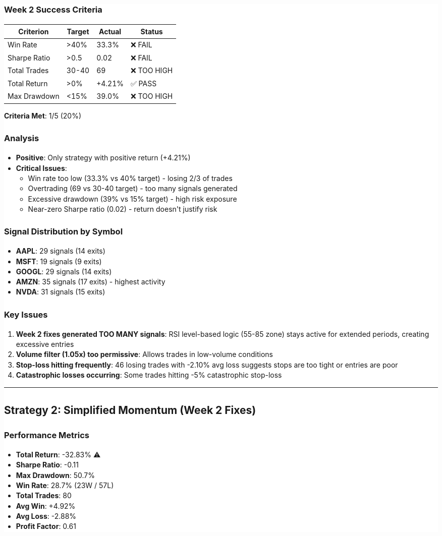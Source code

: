 ### Week 2 Success Criteria
| Criterion | Target | Actual | Status |
|-----------|--------|--------|--------|
| Win Rate | >40% | 33.3% | ❌ FAIL |
| Sharpe Ratio | >0.5 | 0.02 | ❌ FAIL |
| Total Trades | 30-40 | 69 | ❌ TOO HIGH |
| Total Return | >0% | +4.21% | ✅ PASS |
| Max Drawdown | <15% | 39.0% | ❌ TOO HIGH |

**Criteria Met**: 1/5 (20%)

### Analysis
- **Positive**: Only strategy with positive return (+4.21%)
- **Critical Issues**:
  - Win rate too low (33.3% vs 40% target) - losing 2/3 of trades
  - Overtrading (69 vs 30-40 target) - too many signals generated
  - Excessive drawdown (39% vs 15% target) - high risk exposure
  - Near-zero Sharpe ratio (0.02) - return doesn't justify risk

### Signal Distribution by Symbol
- **AAPL**: 29 signals (14 exits)
- **MSFT**: 19 signals (9 exits)
- **GOOGL**: 29 signals (14 exits)
- **AMZN**: 35 signals (17 exits) - highest activity
- **NVDA**: 31 signals (15 exits)

### Key Issues
1. **Week 2 fixes generated TOO MANY signals**: RSI level-based logic (55-85 zone) stays active for extended periods, creating excessive entries
2. **Volume filter (1.05x) too permissive**: Allows trades in low-volume conditions
3. **Stop-loss hitting frequently**: 46 losing trades with -2.10% avg loss suggests stops are too tight or entries are poor
4. **Catastrophic losses occurring**: Some trades hitting -5% catastrophic stop-loss

---

## Strategy 2: Simplified Momentum (Week 2 Fixes)

### Performance Metrics
- **Total Return**: -32.83% ⚠️
- **Sharpe Ratio**: -0.11
- **Max Drawdown**: 50.7%
- **Win Rate**: 28.7% (23W / 57L)
- **Total Trades**: 80
- **Avg Win**: +4.92%
- **Avg Loss**: -2.88%
- **Profit Factor**: 0.61
